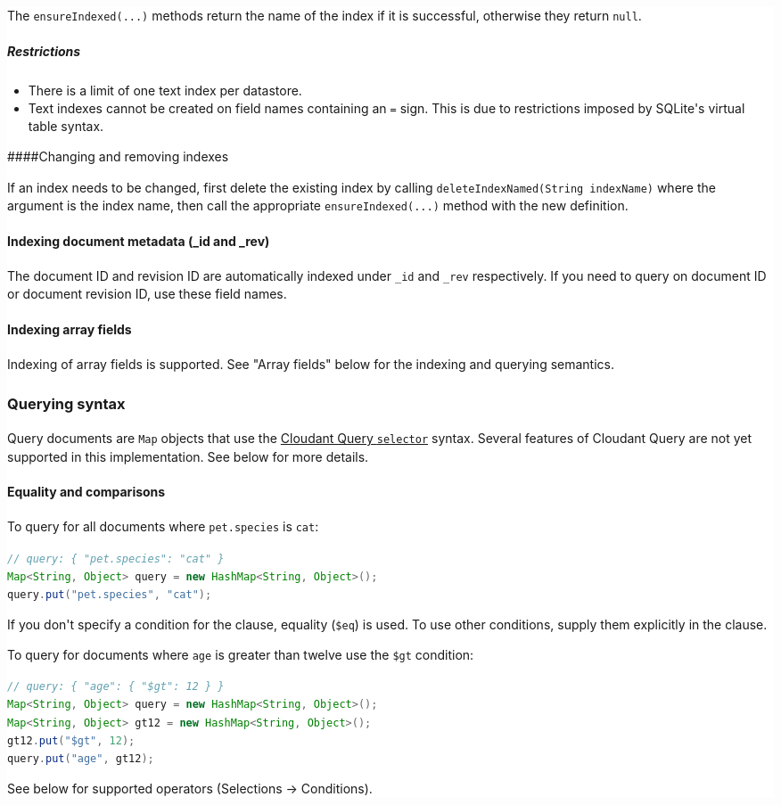 The `ensureIndexed(...)` methods return the name of the index if it is successful, otherwise they return `null`.

##### Restrictions

- There is a limit of one text index per datastore.
- Text indexes cannot be created on field names containing an `=` sign. This is due to restrictions imposed by SQLite's virtual table syntax.

####Changing and removing indexes

If an index needs to be changed, first delete the existing index by calling `deleteIndexNamed(String indexName)` where the argument is the index name, then call the appropriate `ensureIndexed(...)` method with the new definition.

#### Indexing document metadata (_id and _rev)

The document ID and revision ID are automatically indexed under `_id` and `_rev`
respectively. If you need to query on document ID or document revision ID,
use these field names.

#### Indexing array fields

Indexing of array fields is supported. See "Array fields" below for the indexing and
querying semantics.

### Querying syntax

Query documents are `Map` objects that use the [Cloudant Query `selector`][sel]
syntax. Several features of Cloudant Query are not yet supported in this implementation.
See below for more details.

[sel]: https://docs.cloudant.com/api/cloudant-query.html#selector-syntax

#### Equality and comparisons

To query for all documents where `pet.species` is `cat`:

```java
// query: { "pet.species": "cat" }
Map<String, Object> query = new HashMap<String, Object>();
query.put("pet.species", "cat");
```

If you don't specify a condition for the clause, equality (`$eq`) is used. To use other conditions, supply them explicitly in the clause.

To query for documents where `age` is greater than twelve use the `$gt` condition:

```java
// query: { "age": { "$gt": 12 } }
Map<String, Object> query = new HashMap<String, Object>();
Map<String, Object> gt12 = new HashMap<String, Object>();
gt12.put("$gt", 12);
query.put("age", gt12);
```

See below for supported operators (Selections -> Conditions).


[1]: https://docs.cloudant.com/api/cloudant-query.html
[2]: https://github.com/cloudant/sync-android
[ftsHome]: http://www.sqlite.org/fts3.html#section_3
[enableFTS]: http://www.sqlite.org/fts3.html#section_2
[androidBind]: https://www.sqlite.org/android/doc/trunk/www/index.wiki
[fts]: http://www.sqlite.org/fts3.html#tokenizer  
[ftsQuery]: http://www.sqlite.org/fts3.html#section_3
[ftsStandard]: http://www.sqlite.org/fts3.html#section_3_1
[ftsEnhanced]: http://www.sqlite.org/fts3.html#section_3_2